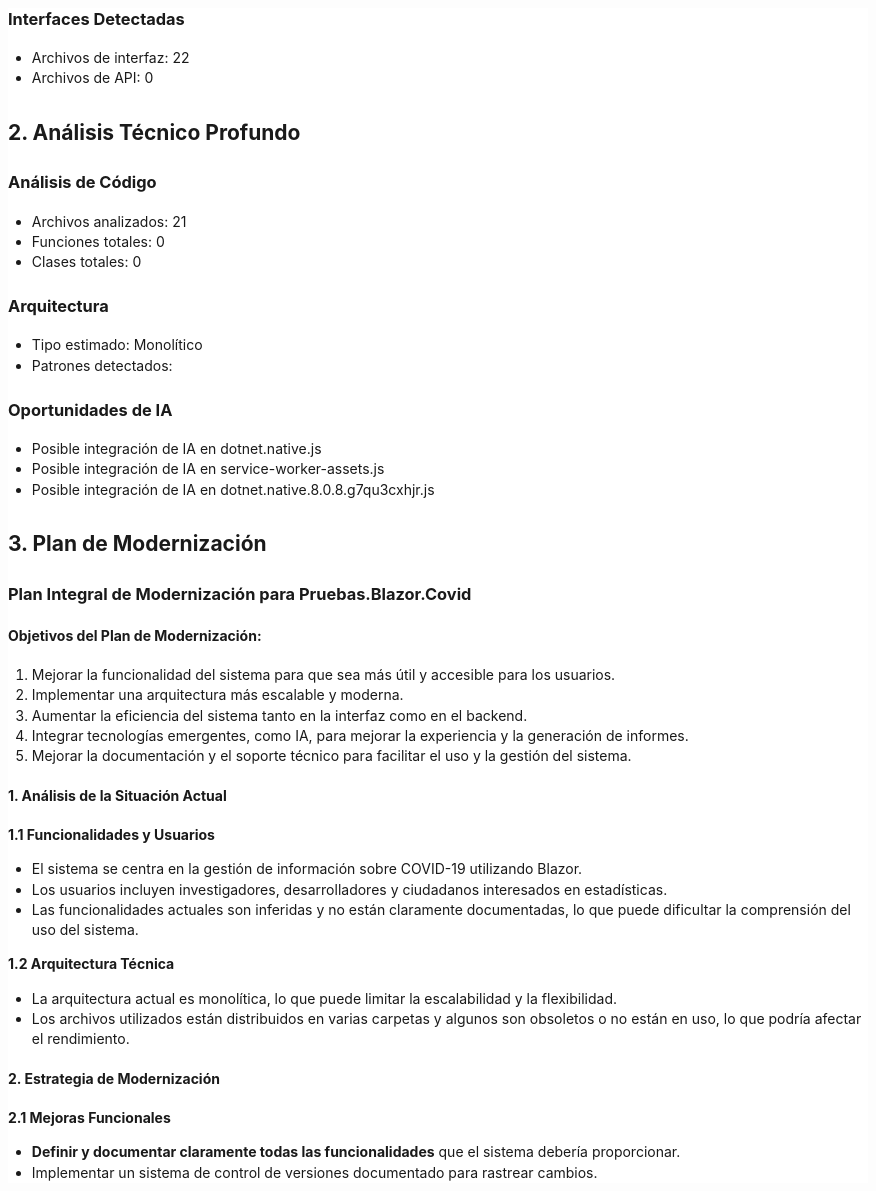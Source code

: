 ### Interfaces Detectadas
- Archivos de interfaz: 22
- Archivos de API: 0

## 2. Análisis Técnico Profundo

### Análisis de Código
- Archivos analizados: 21
- Funciones totales: 0
- Clases totales: 0

### Arquitectura
- Tipo estimado: Monolítico
- Patrones detectados: 

### Oportunidades de IA
- Posible integración de IA en dotnet.native.js
- Posible integración de IA en service-worker-assets.js
- Posible integración de IA en dotnet.native.8.0.8.g7qu3cxhjr.js

## 3. Plan de Modernización

### Plan Integral de Modernización para **Pruebas.Blazor.Covid**

#### Objetivos del Plan de Modernización:
1. Mejorar la funcionalidad del sistema para que sea más útil y accesible para los usuarios.
2. Implementar una arquitectura más escalable y moderna.
3. Aumentar la eficiencia del sistema tanto en la interfaz como en el backend.
4. Integrar tecnologías emergentes, como IA, para mejorar la experiencia y la generación de informes.
5. Mejorar la documentación y el soporte técnico para facilitar el uso y la gestión del sistema.

#### 1. Análisis de la Situación Actual
**1.1 Funcionalidades y Usuarios**
- El sistema se centra en la gestión de información sobre COVID-19 utilizando Blazor.
- Los usuarios incluyen investigadores, desarrolladores y ciudadanos interesados en estadísticas.
- Las funcionalidades actuales son inferidas y no están claramente documentadas, lo que puede dificultar la comprensión del uso del sistema.

**1.2 Arquitectura Técnica**
- La arquitectura actual es monolítica, lo que puede limitar la escalabilidad y la flexibilidad.
- Los archivos utilizados están distribuidos en varias carpetas y algunos son obsoletos o no están en uso, lo que podría afectar el rendimiento.

#### 2. Estrategia de Modernización

**2.1 Mejoras Funcionales**
- **Definir y documentar claramente todas las funcionalidades** que el sistema debería proporcionar.
- Implementar un sistema de control de versiones documentado para rastrear cambios.
